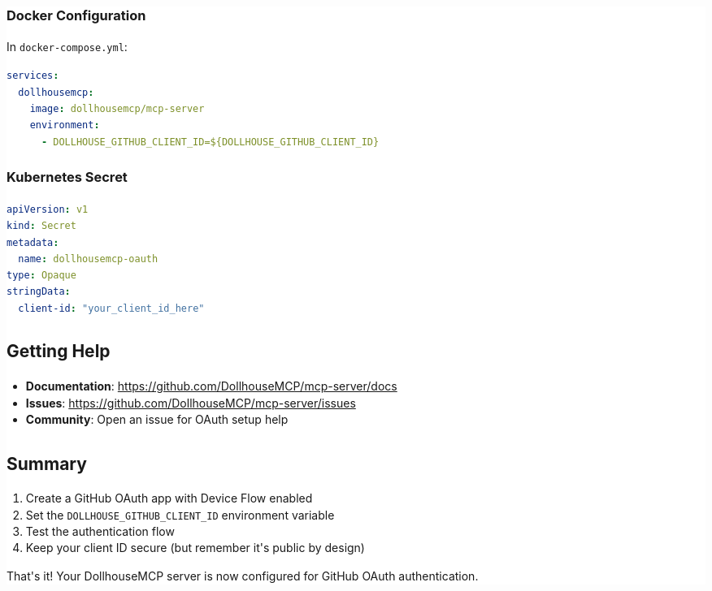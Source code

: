 ### Docker Configuration

In `docker-compose.yml`:
```yaml
services:
  dollhousemcp:
    image: dollhousemcp/mcp-server
    environment:
      - DOLLHOUSE_GITHUB_CLIENT_ID=${DOLLHOUSE_GITHUB_CLIENT_ID}
```

### Kubernetes Secret

```yaml
apiVersion: v1
kind: Secret
metadata:
  name: dollhousemcp-oauth
type: Opaque
stringData:
  client-id: "your_client_id_here"
```

## Getting Help

- **Documentation**: https://github.com/DollhouseMCP/mcp-server/docs
- **Issues**: https://github.com/DollhouseMCP/mcp-server/issues
- **Community**: Open an issue for OAuth setup help

## Summary

1. Create a GitHub OAuth app with Device Flow enabled
2. Set the `DOLLHOUSE_GITHUB_CLIENT_ID` environment variable
3. Test the authentication flow
4. Keep your client ID secure (but remember it's public by design)

That's it! Your DollhouseMCP server is now configured for GitHub OAuth authentication.